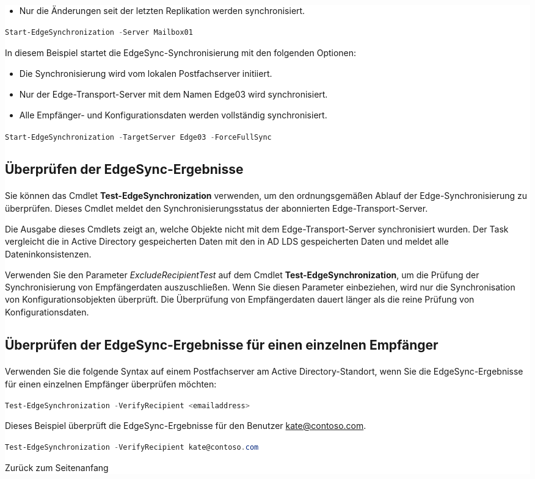   - Nur die Änderungen seit der letzten Replikation werden synchronisiert.



```powershell
Start-EdgeSynchronization -Server Mailbox01
```

In diesem Beispiel startet die EdgeSync-Synchronisierung mit den folgenden Optionen:

  - Die Synchronisierung wird vom lokalen Postfachserver initiiert.

  - Nur der Edge-Transport-Server mit dem Namen Edge03 wird synchronisiert.

  - Alle Empfänger- und Konfigurationsdaten werden vollständig synchronisiert.



```powershell
Start-EdgeSynchronization -TargetServer Edge03 -ForceFullSync
```

## Überprüfen der EdgeSync-Ergebnisse

Sie können das Cmdlet **Test-EdgeSynchronization** verwenden, um den ordnungsgemäßen Ablauf der Edge-Synchronisierung zu überprüfen. Dieses Cmdlet meldet den Synchronisierungsstatus der abonnierten Edge-Transport-Server.

Die Ausgabe dieses Cmdlets zeigt an, welche Objekte nicht mit dem Edge-Transport-Server synchronisiert wurden. Der Task vergleicht die in Active Directory gespeicherten Daten mit den in AD LDS gespeicherten Daten und meldet alle Dateninkonsistenzen.

Verwenden Sie den Parameter *ExcludeRecipientTest* auf dem Cmdlet **Test-EdgeSynchronization**, um die Prüfung der Synchronisierung von Empfängerdaten auszuschließen. Wenn Sie diesen Parameter einbeziehen, wird nur die Synchronisation von Konfigurationsobjekten überprüft. Die Überprüfung von Empfängerdaten dauert länger als die reine Prüfung von Konfigurationsdaten.

## Überprüfen der EdgeSync-Ergebnisse für einen einzelnen Empfänger

Verwenden Sie die folgende Syntax auf einem Postfachserver am Active Directory-Standort, wenn Sie die EdgeSync-Ergebnisse für einen einzelnen Empfänger überprüfen möchten:

```powershell
Test-EdgeSynchronization -VerifyRecipient <emailaddress>
```

Dieses Beispiel überprüft die EdgeSync-Ergebnisse für den Benutzer kate@contoso.com.

```powershell
Test-EdgeSynchronization -VerifyRecipient kate@contoso.com
```

Zurück zum Seitenanfang


